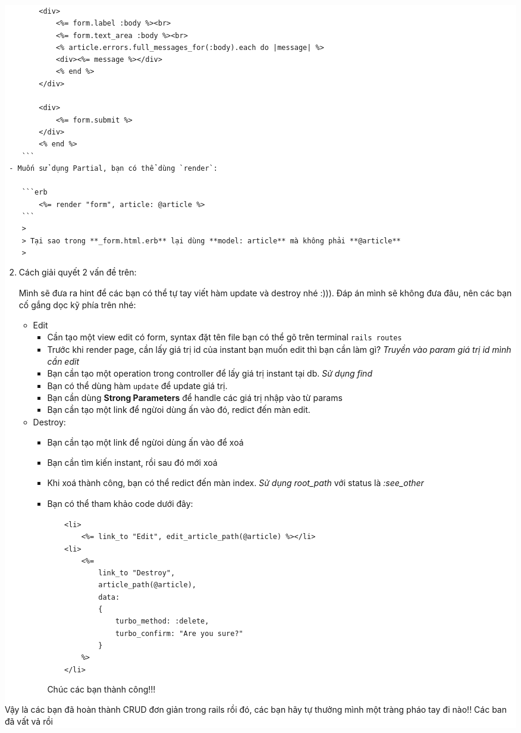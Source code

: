             <div>
                <%= form.label :body %><br>
                <%= form.text_area :body %><br>
                <% article.errors.full_messages_for(:body).each do |message| %>
                <div><%= message %></div>
                <% end %>
            </div>

            <div>
                <%= form.submit %>
            </div>
            <% end %>
        ```
     - Muốn sử dụng Partial, bạn có thể dùng `render`:

        ```erb
            <%= render "form", article: @article %>
        ```
        >
        > Tại sao trong **_form.html.erb** lại dùng **model: article** mà không phải **@article**
        >

2. Cách giải quyết 2 vấn đề trên:

   Mình sẽ đưa ra hint để các bạn có thể tự tay viết hàm update và destroy nhé :))). Đáp án mình sẽ không đưa đâu, nên các bạn cố gắng dọc kỹ phía trên nhé:

    - Edit
      - Cần tạo một view edit có form, syntax đặt tên file bạn có thể gõ trên terminal `rails routes`
      - Trước khi render page, cần lấy giá trị id của instant bạn muốn edit thì bạn cần làm gì? *Truyền vào param giá trị id mình cần edit*
      - Bạn cần tạo một operation trong controller để lấy giá trị instant tại db. *Sử dụng find*
      - Bạn có thể dùng hàm `update` để update giá trị.
      - Bạn cần dùng **Strong Parameters** để handle các giá trị nhập vào từ params
      - Bạn cần tạo một link để ngừoi dùng ấn vào đó, redict đến màn edit.
    - Destroy:
      - Bạn cần tạo một link để ngừoi dùng ấn vào để xoá
      - Bạn cần tìm kiến instant, rồi sau đó mới xoá
      - Khi xoá thành công, bạn có thể redict đến màn index. *Sử dụng root_path* với status là *:see_other*
      - Bạn có thể tham khảo code dưới đây:

        ```erb
            <li>
                <%= link_to "Edit", edit_article_path(@article) %></li>
            <li>
                <%=
                    link_to "Destroy",
                    article_path(@article),
                    data:
                    {
                        turbo_method: :delete,
                        turbo_confirm: "Are you sure?"
                    }
                %>
            </li>
        ```
        Chúc các bạn thành công!!!
        
Vậy là các bạn đã hoàn thành CRUD đơn giản trong rails rồi đó, các bạn hãy tự thưởng mình một tràng pháo tay đi nào!! Các ban đã vất vả rồi

